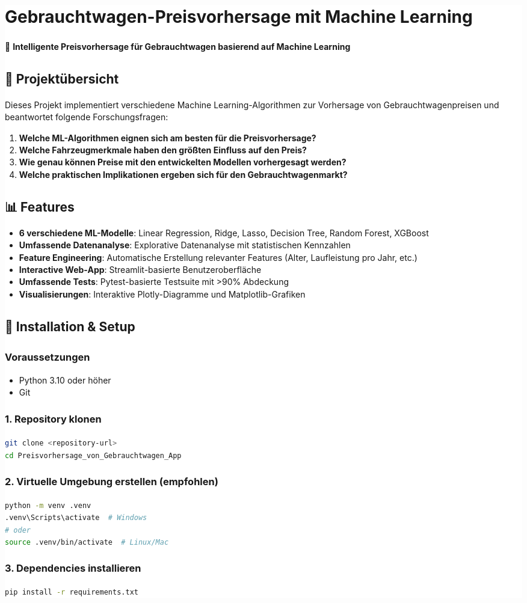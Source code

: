 # Gebrauchtwagen-Preisvorhersage mit Machine Learning

🚗 **Intelligente Preisvorhersage für Gebrauchtwagen basierend auf Machine Learning**

## 🎯 Projektübersicht

Dieses Projekt implementiert verschiedene Machine Learning-Algorithmen zur Vorhersage von Gebrauchtwagenpreisen und beantwortet folgende Forschungsfragen:

1. **Welche ML-Algorithmen eignen sich am besten für die Preisvorhersage?**
2. **Welche Fahrzeugmerkmale haben den größten Einfluss auf den Preis?**
3. **Wie genau können Preise mit den entwickelten Modellen vorhergesagt werden?**
4. **Welche praktischen Implikationen ergeben sich für den Gebrauchtwagenmarkt?**

## 📊 Features

- **6 verschiedene ML-Modelle**: Linear Regression, Ridge, Lasso, Decision Tree, Random Forest, XGBoost
- **Umfassende Datenanalyse**: Explorative Datenanalyse mit statistischen Kennzahlen
- **Feature Engineering**: Automatische Erstellung relevanter Features (Alter, Laufleistung pro Jahr, etc.)
- **Interactive Web-App**: Streamlit-basierte Benutzeroberfläche
- **Umfassende Tests**: Pytest-basierte Testsuite mit >90% Abdeckung
- **Visualisierungen**: Interaktive Plotly-Diagramme und Matplotlib-Grafiken

## 🚀 Installation & Setup

### Voraussetzungen
- Python 3.10 oder höher
- Git

### 1. Repository klonen
```bash
git clone <repository-url>
cd Preisvorhersage_von_Gebrauchtwagen_App
```

### 2. Virtuelle Umgebung erstellen (empfohlen)
```bash
python -m venv .venv
.venv\Scripts\activate  # Windows
# oder
source .venv/bin/activate  # Linux/Mac
```

### 3. Dependencies installieren
```bash
pip install -r requirements.txt
```
